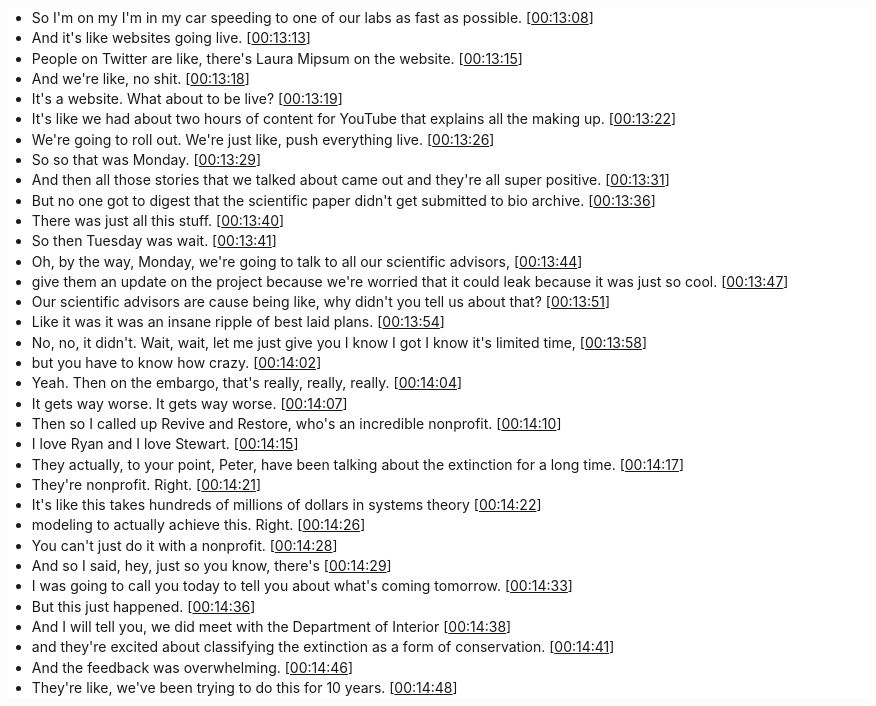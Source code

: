 *  So I'm on my I'm in my car speeding to one of our labs as fast as possible. [[00:13:08](https://www.youtube.com/watch?v=n2bAf4t1CwY&t=788.22s)]
*  And it's like websites going live. [[00:13:13](https://www.youtube.com/watch?v=n2bAf4t1CwY&t=793.18s)]
*  People on Twitter are like, there's Laura Mipsum on the website. [[00:13:15](https://www.youtube.com/watch?v=n2bAf4t1CwY&t=795.22s)]
*  And we're like, no shit. [[00:13:18](https://www.youtube.com/watch?v=n2bAf4t1CwY&t=798.5400000000001s)]
*  It's a website. What about to be live? [[00:13:19](https://www.youtube.com/watch?v=n2bAf4t1CwY&t=799.78s)]
*  It's like we had about two hours of content for YouTube that explains all the making up. [[00:13:22](https://www.youtube.com/watch?v=n2bAf4t1CwY&t=802.1s)]
*  We're going to roll out. We're just like, push everything live. [[00:13:26](https://www.youtube.com/watch?v=n2bAf4t1CwY&t=806.78s)]
*  So so that was Monday. [[00:13:29](https://www.youtube.com/watch?v=n2bAf4t1CwY&t=809.74s)]
*  And then all those stories that we talked about came out and they're all super positive. [[00:13:31](https://www.youtube.com/watch?v=n2bAf4t1CwY&t=811.34s)]
*  But no one got to digest that the scientific paper didn't get submitted to bio archive. [[00:13:36](https://www.youtube.com/watch?v=n2bAf4t1CwY&t=816.0600000000001s)]
*  There was just all this stuff. [[00:13:40](https://www.youtube.com/watch?v=n2bAf4t1CwY&t=820.74s)]
*  So then Tuesday was wait. [[00:13:41](https://www.youtube.com/watch?v=n2bAf4t1CwY&t=821.94s)]
*  Oh, by the way, Monday, we're going to talk to all our scientific advisors, [[00:13:44](https://www.youtube.com/watch?v=n2bAf4t1CwY&t=824.5s)]
*  give them an update on the project because we're worried that it could leak because it was just so cool. [[00:13:47](https://www.youtube.com/watch?v=n2bAf4t1CwY&t=827.14s)]
*  Our scientific advisors are cause being like, why didn't you tell us about that? [[00:13:51](https://www.youtube.com/watch?v=n2bAf4t1CwY&t=831.42s)]
*  Like it was it was an insane ripple of best laid plans. [[00:13:54](https://www.youtube.com/watch?v=n2bAf4t1CwY&t=834.2199999999999s)]
*  No, no, it didn't. Wait, wait, let me just give you I know I got I know it's limited time, [[00:13:58](https://www.youtube.com/watch?v=n2bAf4t1CwY&t=838.7399999999999s)]
*  but you have to know how crazy. [[00:14:02](https://www.youtube.com/watch?v=n2bAf4t1CwY&t=842.02s)]
*  Yeah. Then on the embargo, that's really, really, really. [[00:14:04](https://www.youtube.com/watch?v=n2bAf4t1CwY&t=844.0999999999999s)]
*  It gets way worse. It gets way worse. [[00:14:07](https://www.youtube.com/watch?v=n2bAf4t1CwY&t=847.9799999999999s)]
*  Then so I called up Revive and Restore, who's an incredible nonprofit. [[00:14:10](https://www.youtube.com/watch?v=n2bAf4t1CwY&t=850.26s)]
*  I love Ryan and I love Stewart. [[00:14:15](https://www.youtube.com/watch?v=n2bAf4t1CwY&t=855.98s)]
*  They actually, to your point, Peter, have been talking about the extinction for a long time. [[00:14:17](https://www.youtube.com/watch?v=n2bAf4t1CwY&t=857.74s)]
*  They're nonprofit. Right. [[00:14:21](https://www.youtube.com/watch?v=n2bAf4t1CwY&t=861.82s)]
*  It's like this takes hundreds of millions of dollars in systems theory [[00:14:22](https://www.youtube.com/watch?v=n2bAf4t1CwY&t=862.74s)]
*  modeling to actually achieve this. Right. [[00:14:26](https://www.youtube.com/watch?v=n2bAf4t1CwY&t=866.46s)]
*  You can't just do it with a nonprofit. [[00:14:28](https://www.youtube.com/watch?v=n2bAf4t1CwY&t=868.14s)]
*  And so I said, hey, just so you know, there's [[00:14:29](https://www.youtube.com/watch?v=n2bAf4t1CwY&t=869.66s)]
*  I was going to call you today to tell you about what's coming tomorrow. [[00:14:33](https://www.youtube.com/watch?v=n2bAf4t1CwY&t=873.0600000000001s)]
*  But this just happened. [[00:14:36](https://www.youtube.com/watch?v=n2bAf4t1CwY&t=876.86s)]
*  And I will tell you, we did meet with the Department of Interior [[00:14:38](https://www.youtube.com/watch?v=n2bAf4t1CwY&t=878.54s)]
*  and they're excited about classifying the extinction as a form of conservation. [[00:14:41](https://www.youtube.com/watch?v=n2bAf4t1CwY&t=881.98s)]
*  And the feedback was overwhelming. [[00:14:46](https://www.youtube.com/watch?v=n2bAf4t1CwY&t=886.66s)]
*  They're like, we've been trying to do this for 10 years. [[00:14:48](https://www.youtube.com/watch?v=n2bAf4t1CwY&t=888.06s)]